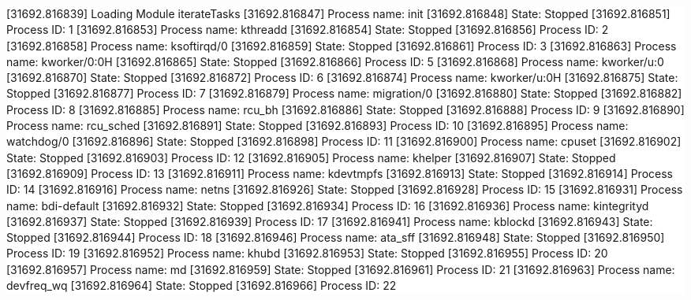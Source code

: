 [31692.816839] Loading Module iterateTasks
[31692.816847] Process name: init
[31692.816848] State: Stopped
[31692.816851] Process ID: 1
[31692.816853] Process name: kthreadd
[31692.816854] State: Stopped
[31692.816856] Process ID: 2
[31692.816858] Process name: ksoftirqd/0
[31692.816859] State: Stopped
[31692.816861] Process ID: 3
[31692.816863] Process name: kworker/0:0H
[31692.816865] State: Stopped
[31692.816866] Process ID: 5
[31692.816868] Process name: kworker/u:0
[31692.816870] State: Stopped
[31692.816872] Process ID: 6
[31692.816874] Process name: kworker/u:0H
[31692.816875] State: Stopped
[31692.816877] Process ID: 7
[31692.816879] Process name: migration/0
[31692.816880] State: Stopped
[31692.816882] Process ID: 8
[31692.816885] Process name: rcu_bh
[31692.816886] State: Stopped
[31692.816888] Process ID: 9
[31692.816890] Process name: rcu_sched
[31692.816891] State: Stopped
[31692.816893] Process ID: 10
[31692.816895] Process name: watchdog/0
[31692.816896] State: Stopped
[31692.816898] Process ID: 11
[31692.816900] Process name: cpuset
[31692.816902] State: Stopped
[31692.816903] Process ID: 12
[31692.816905] Process name: khelper
[31692.816907] State: Stopped
[31692.816909] Process ID: 13
[31692.816911] Process name: kdevtmpfs
[31692.816913] State: Stopped
[31692.816914] Process ID: 14
[31692.816916] Process name: netns
[31692.816926] State: Stopped
[31692.816928] Process ID: 15
[31692.816931] Process name: bdi-default
[31692.816932] State: Stopped
[31692.816934] Process ID: 16
[31692.816936] Process name: kintegrityd
[31692.816937] State: Stopped
[31692.816939] Process ID: 17
[31692.816941] Process name: kblockd
[31692.816943] State: Stopped
[31692.816944] Process ID: 18
[31692.816946] Process name: ata_sff
[31692.816948] State: Stopped
[31692.816950] Process ID: 19
[31692.816952] Process name: khubd
[31692.816953] State: Stopped
[31692.816955] Process ID: 20
[31692.816957] Process name: md
[31692.816959] State: Stopped
[31692.816961] Process ID: 21
[31692.816963] Process name: devfreq_wq
[31692.816964] State: Stopped
[31692.816966] Process ID: 22